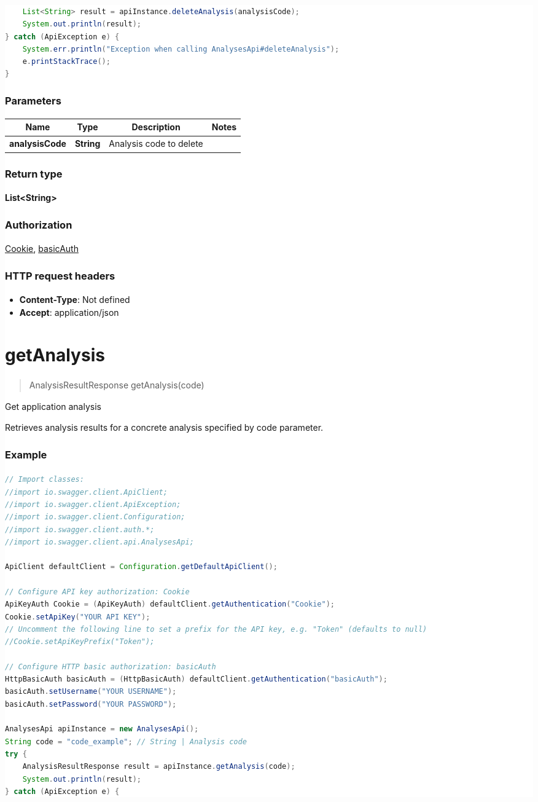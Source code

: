 ```java
    List<String> result = apiInstance.deleteAnalysis(analysisCode);
    System.out.println(result);
} catch (ApiException e) {
    System.err.println("Exception when calling AnalysesApi#deleteAnalysis");
    e.printStackTrace();
}
```

### Parameters

Name | Type | Description  | Notes
------------- | ------------- | ------------- | -------------
 **analysisCode** | **String**| Analysis code to delete |

### Return type

**List&lt;String&gt;**

### Authorization

[Cookie](../README.md#Cookie), [basicAuth](../README.md#basicAuth)

### HTTP request headers

 - **Content-Type**: Not defined
 - **Accept**: application/json

<a name="getAnalysis"></a>
# **getAnalysis**
> AnalysisResultResponse getAnalysis(code)

Get application analysis

Retrieves analysis results for a concrete analysis specified by code parameter.

### Example
```java
// Import classes:
//import io.swagger.client.ApiClient;
//import io.swagger.client.ApiException;
//import io.swagger.client.Configuration;
//import io.swagger.client.auth.*;
//import io.swagger.client.api.AnalysesApi;

ApiClient defaultClient = Configuration.getDefaultApiClient();

// Configure API key authorization: Cookie
ApiKeyAuth Cookie = (ApiKeyAuth) defaultClient.getAuthentication("Cookie");
Cookie.setApiKey("YOUR API KEY");
// Uncomment the following line to set a prefix for the API key, e.g. "Token" (defaults to null)
//Cookie.setApiKeyPrefix("Token");

// Configure HTTP basic authorization: basicAuth
HttpBasicAuth basicAuth = (HttpBasicAuth) defaultClient.getAuthentication("basicAuth");
basicAuth.setUsername("YOUR USERNAME");
basicAuth.setPassword("YOUR PASSWORD");

AnalysesApi apiInstance = new AnalysesApi();
String code = "code_example"; // String | Analysis code
try {
    AnalysisResultResponse result = apiInstance.getAnalysis(code);
    System.out.println(result);
} catch (ApiException e) {
```